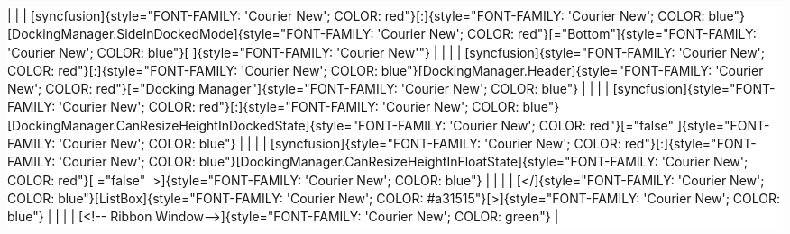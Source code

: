 |                                                                                                                                                                                                                                                                                                                                                                                                                                                                                     |
| [syncfusion]{style="FONT-FAMILY: 'Courier New'; COLOR: red"}[:]{style="FONT-FAMILY: 'Courier New'; COLOR: blue"}[DockingManager.SideInDockedMode]{style="FONT-FAMILY: 'Courier New'; COLOR: red"}[=\"Bottom\"]{style="FONT-FAMILY: 'Courier New'; COLOR: blue"}[ ]{style="FONT-FAMILY: 'Courier New'"}                                                                                                                                                                              |
|                                                                                                                                                                                                                                                                                                                                                                                                                                                                                     |
| [syncfusion]{style="FONT-FAMILY: 'Courier New'; COLOR: red"}[:]{style="FONT-FAMILY: 'Courier New'; COLOR: blue"}[DockingManager.Header]{style="FONT-FAMILY: 'Courier New'; COLOR: red"}[=\"Docking Manager\"]{style="FONT-FAMILY: 'Courier New'; COLOR: blue"}                                                                                                                                                                                                                      |
|                                                                                                                                                                                                                                                                                                                                                                                                                                                                                     |
| [syncfusion]{style="FONT-FAMILY: 'Courier New'; COLOR: red"}[:]{style="FONT-FAMILY: 'Courier New'; COLOR: blue"}[DockingManager.CanResizeHeightInDockedState]{style="FONT-FAMILY: 'Courier New'; COLOR: red"}[=\"false\" ]{style="FONT-FAMILY: 'Courier New'; COLOR: blue"}                                                                                                                                                                                                         |
|                                                                                                                                                                                                                                                                                                                                                                                                                                                                                     |
| [syncfusion]{style="FONT-FAMILY: 'Courier New'; COLOR: red"}[:]{style="FONT-FAMILY: 'Courier New'; COLOR: blue"}[DockingManager.CanResizeHeightInFloatState]{style="FONT-FAMILY: 'Courier New'; COLOR: red"}[ =\"false\"  \>]{style="FONT-FAMILY: 'Courier New'; COLOR: blue"}                                                                                                                                                                                                      |
|                                                                                                                                                                                                                                                                                                                                                                                                                                                                                     |
| [\</]{style="FONT-FAMILY: 'Courier New'; COLOR: blue"}[ListBox]{style="FONT-FAMILY: 'Courier New'; COLOR: #a31515"}[\>]{style="FONT-FAMILY: 'Courier New'; COLOR: blue"}                                                                                                                                                                                                                                                                                                            |
|                                                                                                                                                                                                                                                                                                                                                                                                                                                                                     |
| [\<!\-- Ribbon Window\--\>]{style="FONT-FAMILY: 'Courier New'; COLOR: green"}                                                                                                                                                                                                                                                                                                                                                                                                       |